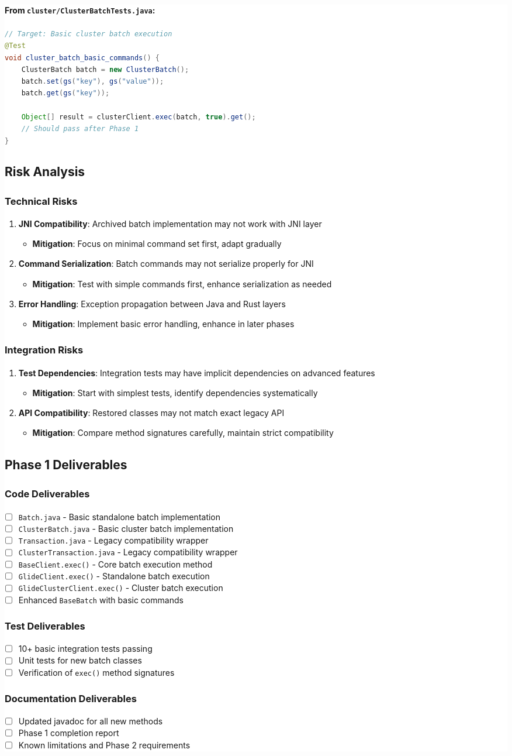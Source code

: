#### From `cluster/ClusterBatchTests.java`:
```java
// Target: Basic cluster batch execution  
@Test
void cluster_batch_basic_commands() {
    ClusterBatch batch = new ClusterBatch();
    batch.set(gs("key"), gs("value"));
    batch.get(gs("key")); 
    
    Object[] result = clusterClient.exec(batch, true).get();
    // Should pass after Phase 1
}
```

## Risk Analysis

### Technical Risks
1. **JNI Compatibility**: Archived batch implementation may not work with JNI layer
   - **Mitigation**: Focus on minimal command set first, adapt gradually

2. **Command Serialization**: Batch commands may not serialize properly for JNI
   - **Mitigation**: Test with simple commands first, enhance serialization as needed

3. **Error Handling**: Exception propagation between Java and Rust layers
   - **Mitigation**: Implement basic error handling, enhance in later phases

### Integration Risks  
1. **Test Dependencies**: Integration tests may have implicit dependencies on advanced features
   - **Mitigation**: Start with simplest tests, identify dependencies systematically

2. **API Compatibility**: Restored classes may not match exact legacy API
   - **Mitigation**: Compare method signatures carefully, maintain strict compatibility

## Phase 1 Deliverables

### Code Deliverables
- [ ] `Batch.java` - Basic standalone batch implementation
- [ ] `ClusterBatch.java` - Basic cluster batch implementation  
- [ ] `Transaction.java` - Legacy compatibility wrapper
- [ ] `ClusterTransaction.java` - Legacy compatibility wrapper
- [ ] `BaseClient.exec()` - Core batch execution method
- [ ] `GlideClient.exec()` - Standalone batch execution
- [ ] `GlideClusterClient.exec()` - Cluster batch execution
- [ ] Enhanced `BaseBatch` with basic commands

### Test Deliverables
- [ ] 10+ basic integration tests passing
- [ ] Unit tests for new batch classes
- [ ] Verification of `exec()` method signatures

### Documentation Deliverables
- [ ] Updated javadoc for all new methods
- [ ] Phase 1 completion report
- [ ] Known limitations and Phase 2 requirements
